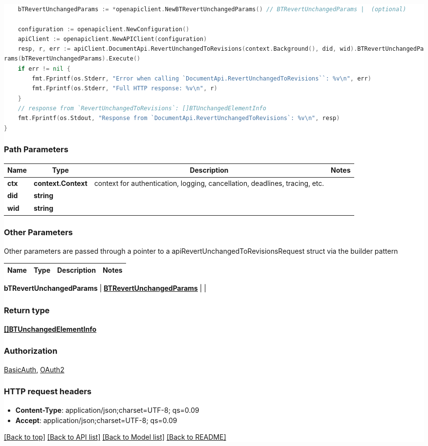 ```go
    bTRevertUnchangedParams := *openapiclient.NewBTRevertUnchangedParams() // BTRevertUnchangedParams |  (optional)

    configuration := openapiclient.NewConfiguration()
    apiClient := openapiclient.NewAPIClient(configuration)
    resp, r, err := apiClient.DocumentApi.RevertUnchangedToRevisions(context.Background(), did, wid).BTRevertUnchangedParams(bTRevertUnchangedParams).Execute()
    if err != nil {
        fmt.Fprintf(os.Stderr, "Error when calling `DocumentApi.RevertUnchangedToRevisions``: %v\n", err)
        fmt.Fprintf(os.Stderr, "Full HTTP response: %v\n", r)
    }
    // response from `RevertUnchangedToRevisions`: []BTUnchangedElementInfo
    fmt.Fprintf(os.Stdout, "Response from `DocumentApi.RevertUnchangedToRevisions`: %v\n", resp)
}
```

### Path Parameters


Name | Type | Description  | Notes
------------- | ------------- | ------------- | -------------
**ctx** | **context.Context** | context for authentication, logging, cancellation, deadlines, tracing, etc.
**did** | **string** |  | 
**wid** | **string** |  | 

### Other Parameters

Other parameters are passed through a pointer to a apiRevertUnchangedToRevisionsRequest struct via the builder pattern


Name | Type | Description  | Notes
------------- | ------------- | ------------- | -------------


 **bTRevertUnchangedParams** | [**BTRevertUnchangedParams**](BTRevertUnchangedParams.md) |  | 

### Return type

[**[]BTUnchangedElementInfo**](BTUnchangedElementInfo.md)

### Authorization

[BasicAuth](../README.md#BasicAuth), [OAuth2](../README.md#OAuth2)

### HTTP request headers

- **Content-Type**: application/json;charset=UTF-8; qs=0.09
- **Accept**: application/json;charset=UTF-8; qs=0.09

[[Back to top]](#) [[Back to API list]](../README.md#documentation-for-api-endpoints)
[[Back to Model list]](../README.md#documentation-for-models)
[[Back to README]](../README.md)
